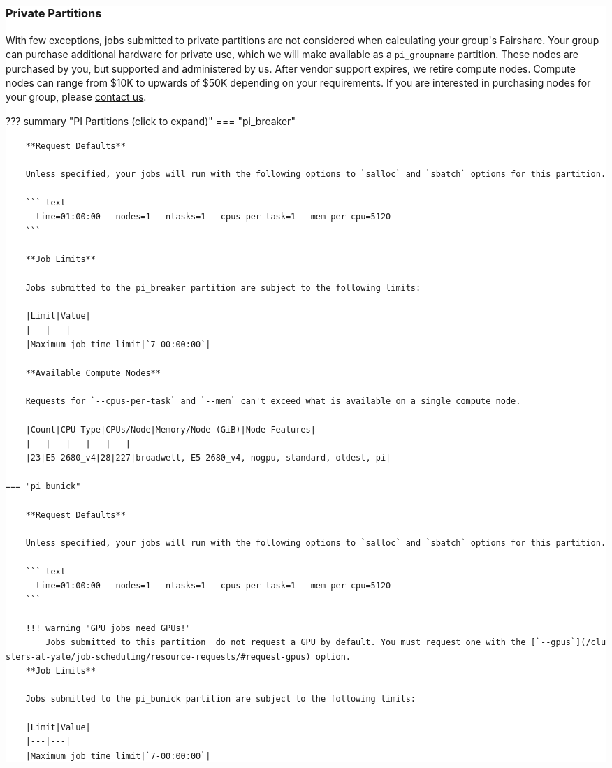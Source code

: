 ### Private Partitions
With few exceptions, jobs submitted to private partitions are not considered when calculating your group's [Fairshare](/clusters-at-yale/job-scheduling/fairshare/). Your group can purchase additional hardware for private use, which we will make available as a `pi_groupname` partition. These nodes are purchased by you, but supported and administered by us. After vendor support expires, we retire compute nodes. Compute nodes can range from $10K to upwards of $50K depending on your requirements. If you are interested in purchasing nodes for your group, please [contact us](/#get-help).

??? summary "PI Partitions (click to expand)"
    === "pi_breaker"

        **Request Defaults**

        Unless specified, your jobs will run with the following options to `salloc` and `sbatch` options for this partition.

        ``` text
        --time=01:00:00 --nodes=1 --ntasks=1 --cpus-per-task=1 --mem-per-cpu=5120
        ```

        **Job Limits**

        Jobs submitted to the pi_breaker partition are subject to the following limits:

        |Limit|Value|
        |---|---|
        |Maximum job time limit|`7-00:00:00`|

        **Available Compute Nodes**

        Requests for `--cpus-per-task` and `--mem` can't exceed what is available on a single compute node.

        |Count|CPU Type|CPUs/Node|Memory/Node (GiB)|Node Features|
        |---|---|---|---|---|
        |23|E5-2680_v4|28|227|broadwell, E5-2680_v4, nogpu, standard, oldest, pi|

    === "pi_bunick"

        **Request Defaults**

        Unless specified, your jobs will run with the following options to `salloc` and `sbatch` options for this partition.

        ``` text
        --time=01:00:00 --nodes=1 --ntasks=1 --cpus-per-task=1 --mem-per-cpu=5120
        ```

        !!! warning "GPU jobs need GPUs!"
            Jobs submitted to this partition  do not request a GPU by default. You must request one with the [`--gpus`](/clusters-at-yale/job-scheduling/resource-requests/#request-gpus) option.
        **Job Limits**

        Jobs submitted to the pi_bunick partition are subject to the following limits:

        |Limit|Value|
        |---|---|
        |Maximum job time limit|`7-00:00:00`|
